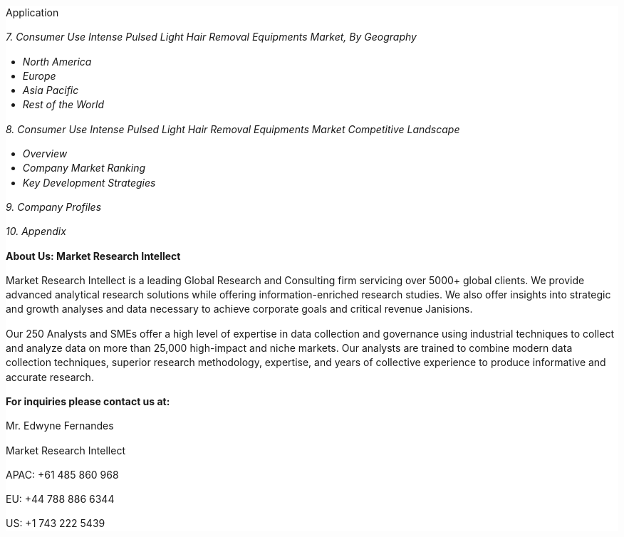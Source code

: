 Application</span></em></p><p><em><span class="font-[700]">7. Consumer Use Intense Pulsed Light Hair Removal Equipments Market, By Geography</span></em></p><ul><li><em><span class="">North America</span></em></li><li><em><span class="">Europe</span></em></li><li><em><span class="">Asia Pacific</span></em></li><li><em><span class="">Rest of the World</span></em></li></ul><p><em><span class="font-[700]">8. Consumer Use Intense Pulsed Light Hair Removal Equipments Market Competitive Landscape</span></em></p><ul><li><em><span class="">Overview</span></em></li><li><em><span class="">Company Market Ranking</span></em></li><li><em><span class="">Key Development Strategies</span></em></li></ul><p><em><span class="font-[700]">9. Company Profiles</span></em></p><p><em><span class="font-[700]">10. Appendix</span></em></p><p><strong><span class="font-[700]">About Us: Market Research Intellect</span></strong></p><p><span class="">Market Research Intellect is a leading Global Research and Consulting firm servicing over 5000+ global clients. We provide advanced analytical research solutions while offering information-enriched research studies.&nbsp;</span>We also offer insights into strategic and growth analyses and data necessary to achieve corporate goals and critical revenue Janisions.</p><p><span class="">Our 250 Analysts and SMEs offer a high level of expertise in data collection and governance using industrial techniques to collect and analyze data on more than 25,000 high-impact and niche markets. Our analysts are trained to combine modern data collection techniques, superior research methodology, expertise, and years of collective experience to produce informative and accurate research.</span></p><p><strong>For inquiries please contact us at:</strong></p><p>Mr. Edwyne Fernandes</p><p>Market Research Intellect</p><p>APAC: +61 485 860 968</p><p>EU: +44 788 886 6344</p><p>US: +1 743 222 5439</p>
